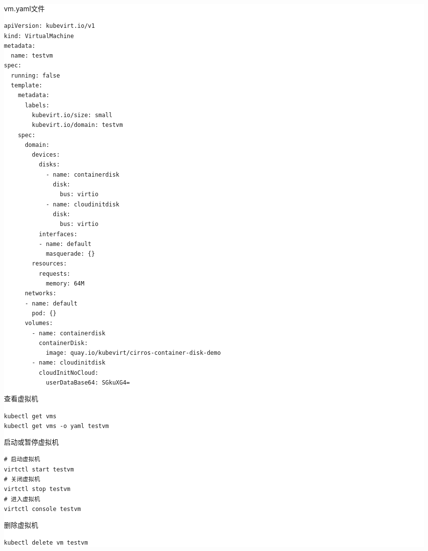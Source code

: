 vm.yaml文件

```
apiVersion: kubevirt.io/v1
kind: VirtualMachine
metadata:
  name: testvm
spec:
  running: false
  template:
    metadata:
      labels:
        kubevirt.io/size: small
        kubevirt.io/domain: testvm
    spec:
      domain:
        devices:
          disks:
            - name: containerdisk
              disk:
                bus: virtio
            - name: cloudinitdisk
              disk:
                bus: virtio
          interfaces:
          - name: default
            masquerade: {}
        resources:
          requests:
            memory: 64M
      networks:
      - name: default
        pod: {}
      volumes:
        - name: containerdisk
          containerDisk:
            image: quay.io/kubevirt/cirros-container-disk-demo
        - name: cloudinitdisk
          cloudInitNoCloud:
            userDataBase64: SGkuXG4=
```



查看虚拟机

```
kubectl get vms
kubectl get vms -o yaml testvm
```



启动或暂停虚拟机

```
# 启动虚拟机
virtctl start testvm
# 关闭虚拟机
virtctl stop testvm
# 进入虚拟机
virtctl console testvm
```



删除虚拟机

```
kubectl delete vm testvm
```